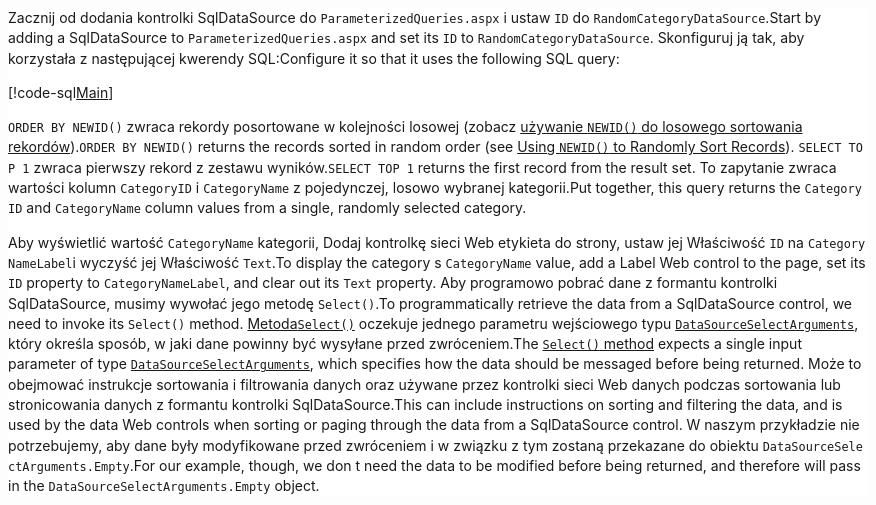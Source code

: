 <span data-ttu-id="1f2e4-263">Zacznij od dodania kontrolki SqlDataSource do `ParameterizedQueries.aspx` i ustaw `ID` do `RandomCategoryDataSource`.</span><span class="sxs-lookup"><span data-stu-id="1f2e4-263">Start by adding a SqlDataSource to `ParameterizedQueries.aspx` and set its `ID` to `RandomCategoryDataSource`.</span></span> <span data-ttu-id="1f2e4-264">Skonfiguruj ją tak, aby korzystała z następującej kwerendy SQL:</span><span class="sxs-lookup"><span data-stu-id="1f2e4-264">Configure it so that it uses the following SQL query:</span></span>

[!code-sql[Main](using-parameterized-queries-with-the-sqldatasource-vb/samples/sample10.sql)]

<span data-ttu-id="1f2e4-265">`ORDER BY NEWID()` zwraca rekordy posortowane w kolejności losowej (zobacz [używanie `NEWID()` do losowego sortowania rekordów](http://www.sqlteam.com/item.asp?ItemID=8747)).</span><span class="sxs-lookup"><span data-stu-id="1f2e4-265">`ORDER BY NEWID()` returns the records sorted in random order (see [Using `NEWID()` to Randomly Sort Records](http://www.sqlteam.com/item.asp?ItemID=8747)).</span></span> <span data-ttu-id="1f2e4-266">`SELECT TOP 1` zwraca pierwszy rekord z zestawu wyników.</span><span class="sxs-lookup"><span data-stu-id="1f2e4-266">`SELECT TOP 1` returns the first record from the result set.</span></span> <span data-ttu-id="1f2e4-267">To zapytanie zwraca wartości kolumn `CategoryID` i `CategoryName` z pojedynczej, losowo wybranej kategorii.</span><span class="sxs-lookup"><span data-stu-id="1f2e4-267">Put together, this query returns the `CategoryID` and `CategoryName` column values from a single, randomly selected category.</span></span>

<span data-ttu-id="1f2e4-268">Aby wyświetlić wartość `CategoryName` kategorii, Dodaj kontrolkę sieci Web etykieta do strony, ustaw jej Właściwość `ID` na `CategoryNameLabel`i wyczyść jej Właściwość `Text`.</span><span class="sxs-lookup"><span data-stu-id="1f2e4-268">To display the category s `CategoryName` value, add a Label Web control to the page, set its `ID` property to `CategoryNameLabel`, and clear out its `Text` property.</span></span> <span data-ttu-id="1f2e4-269">Aby programowo pobrać dane z formantu kontrolki SqlDataSource, musimy wywołać jego metodę `Select()`.</span><span class="sxs-lookup"><span data-stu-id="1f2e4-269">To programmatically retrieve the data from a SqlDataSource control, we need to invoke its `Select()` method.</span></span> <span data-ttu-id="1f2e4-270">[Metoda`Select()`](https://msdn.microsoft.com/library/system.web.ui.webcontrols.sqldatasource.select.aspx) oczekuje jednego parametru wejściowego typu [`DataSourceSelectArguments`](https://msdn.microsoft.com/library/system.web.ui.datasourceselectarguments.aspx), który określa sposób, w jaki dane powinny być wysyłane przed zwróceniem.</span><span class="sxs-lookup"><span data-stu-id="1f2e4-270">The [`Select()` method](https://msdn.microsoft.com/library/system.web.ui.webcontrols.sqldatasource.select.aspx) expects a single input parameter of type [`DataSourceSelectArguments`](https://msdn.microsoft.com/library/system.web.ui.datasourceselectarguments.aspx), which specifies how the data should be messaged before being returned.</span></span> <span data-ttu-id="1f2e4-271">Może to obejmować instrukcje sortowania i filtrowania danych oraz używane przez kontrolki sieci Web danych podczas sortowania lub stronicowania danych z formantu kontrolki SqlDataSource.</span><span class="sxs-lookup"><span data-stu-id="1f2e4-271">This can include instructions on sorting and filtering the data, and is used by the data Web controls when sorting or paging through the data from a SqlDataSource control.</span></span> <span data-ttu-id="1f2e4-272">W naszym przykładzie nie potrzebujemy, aby dane były modyfikowane przed zwróceniem i w związku z tym zostaną przekazane do obiektu `DataSourceSelectArguments.Empty`.</span><span class="sxs-lookup"><span data-stu-id="1f2e4-272">For our example, though, we don t need the data to be modified before being returned, and therefore will pass in the `DataSourceSelectArguments.Empty` object.</span></span>
